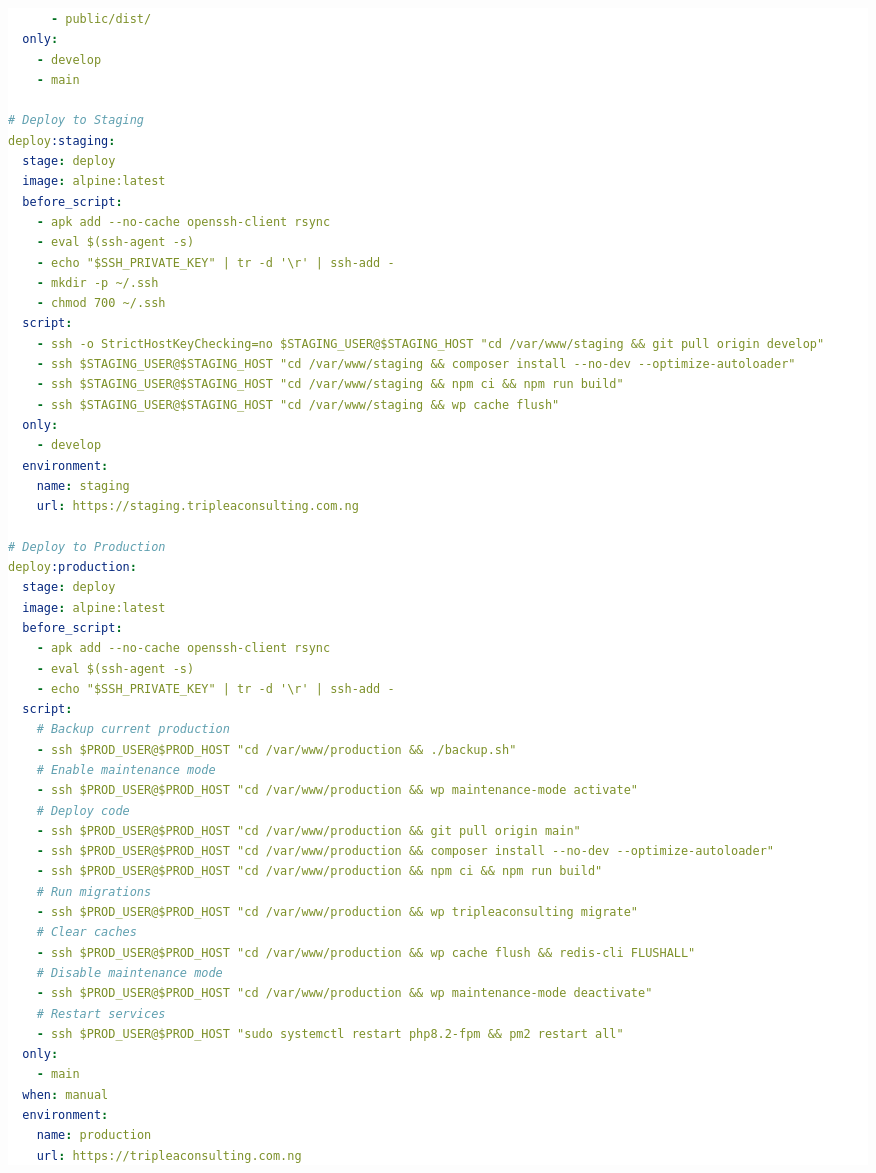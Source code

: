 ```yaml
      - public/dist/
  only:
    - develop
    - main

# Deploy to Staging
deploy:staging:
  stage: deploy
  image: alpine:latest
  before_script:
    - apk add --no-cache openssh-client rsync
    - eval $(ssh-agent -s)
    - echo "$SSH_PRIVATE_KEY" | tr -d '\r' | ssh-add -
    - mkdir -p ~/.ssh
    - chmod 700 ~/.ssh
  script:
    - ssh -o StrictHostKeyChecking=no $STAGING_USER@$STAGING_HOST "cd /var/www/staging && git pull origin develop"
    - ssh $STAGING_USER@$STAGING_HOST "cd /var/www/staging && composer install --no-dev --optimize-autoloader"
    - ssh $STAGING_USER@$STAGING_HOST "cd /var/www/staging && npm ci && npm run build"
    - ssh $STAGING_USER@$STAGING_HOST "cd /var/www/staging && wp cache flush"
  only:
    - develop
  environment:
    name: staging
    url: https://staging.tripleaconsulting.com.ng

# Deploy to Production
deploy:production:
  stage: deploy
  image: alpine:latest
  before_script:
    - apk add --no-cache openssh-client rsync
    - eval $(ssh-agent -s)
    - echo "$SSH_PRIVATE_KEY" | tr -d '\r' | ssh-add -
  script:
    # Backup current production
    - ssh $PROD_USER@$PROD_HOST "cd /var/www/production && ./backup.sh"
    # Enable maintenance mode
    - ssh $PROD_USER@$PROD_HOST "cd /var/www/production && wp maintenance-mode activate"
    # Deploy code
    - ssh $PROD_USER@$PROD_HOST "cd /var/www/production && git pull origin main"
    - ssh $PROD_USER@$PROD_HOST "cd /var/www/production && composer install --no-dev --optimize-autoloader"
    - ssh $PROD_USER@$PROD_HOST "cd /var/www/production && npm ci && npm run build"
    # Run migrations
    - ssh $PROD_USER@$PROD_HOST "cd /var/www/production && wp tripleaconsulting migrate"
    # Clear caches
    - ssh $PROD_USER@$PROD_HOST "cd /var/www/production && wp cache flush && redis-cli FLUSHALL"
    # Disable maintenance mode
    - ssh $PROD_USER@$PROD_HOST "cd /var/www/production && wp maintenance-mode deactivate"
    # Restart services
    - ssh $PROD_USER@$PROD_HOST "sudo systemctl restart php8.2-fpm && pm2 restart all"
  only:
    - main
  when: manual
  environment:
    name: production
    url: https://tripleaconsulting.com.ng
```
